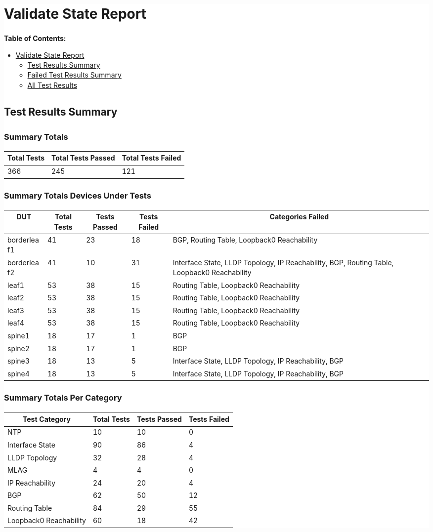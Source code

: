 
# Validate State Report

**Table of Contents:**

- [Validate State Report](validate-state-report)
  - [Test Results Summary](#test-results-summary)
  - [Failed Test Results Summary](#failed-test-results-summary)
  - [All Test Results](#all-test-results)

## Test Results Summary

### Summary Totals

| Total Tests | Total Tests Passed | Total Tests Failed |
| ----------- | ------------------ | ------------------ |
| 366 | 245 | 121 |

### Summary Totals Devices Under Tests

| DUT | Total Tests | Tests Passed | Tests Failed | Categories Failed |
| --- | ----------- | ------------ | ------------ | ----------------- |
| borderleaf1 |  41 | 23 | 18 | BGP, Routing Table, Loopback0 Reachability |
| borderleaf2 |  41 | 10 | 31 | Interface State, LLDP Topology, IP Reachability, BGP, Routing Table, Loopback0 Reachability |
| leaf1 |  53 | 38 | 15 | Routing Table, Loopback0 Reachability |
| leaf2 |  53 | 38 | 15 | Routing Table, Loopback0 Reachability |
| leaf3 |  53 | 38 | 15 | Routing Table, Loopback0 Reachability |
| leaf4 |  53 | 38 | 15 | Routing Table, Loopback0 Reachability |
| spine1 |  18 | 17 | 1 | BGP |
| spine2 |  18 | 17 | 1 | BGP |
| spine3 |  18 | 13 | 5 | Interface State, LLDP Topology, IP Reachability, BGP |
| spine4 |  18 | 13 | 5 | Interface State, LLDP Topology, IP Reachability, BGP |

### Summary Totals Per Category

| Test Category | Total Tests | Tests Passed | Tests Failed |
| ------------- | ----------- | ------------ | ------------ |
| NTP |  10 | 10 | 0 |
| Interface State |  90 | 86 | 4 |
| LLDP Topology |  32 | 28 | 4 |
| MLAG |  4 | 4 | 0 |
| IP Reachability |  24 | 20 | 4 |
| BGP |  62 | 50 | 12 |
| Routing Table |  84 | 29 | 55 |
| Loopback0 Reachability |  60 | 18 | 42 |
